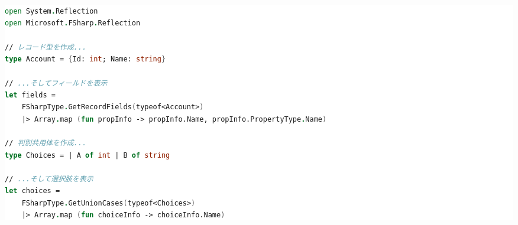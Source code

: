 ```fsharp
open System.Reflection
open Microsoft.FSharp.Reflection

// レコード型を作成...
type Account = {Id: int; Name: string}

// ...そしてフィールドを表示
let fields = 
    FSharpType.GetRecordFields(typeof<Account>)
    |> Array.map (fun propInfo -> propInfo.Name, propInfo.PropertyType.Name)

// 判別共用体を作成...
type Choices = | A of int | B of string

// ...そして選択肢を表示
let choices = 
    FSharpType.GetUnionCases(typeof<Choices>)
    |> Array.map (fun choiceInfo -> choiceInfo.Name)
```
